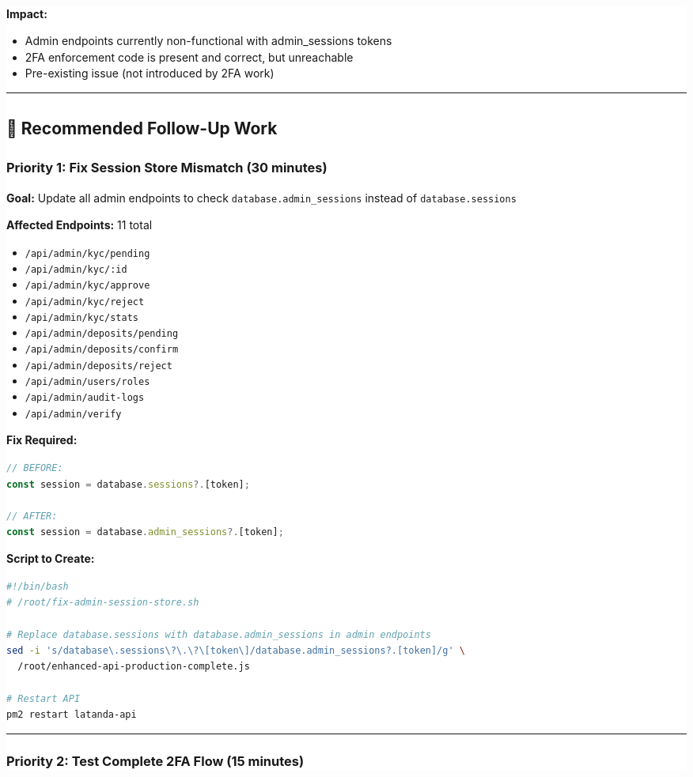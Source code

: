 **Impact:**
- Admin endpoints currently non-functional with admin_sessions tokens
- 2FA enforcement code is present and correct, but unreachable
- Pre-existing issue (not introduced by 2FA work)

---

## 🎯 Recommended Follow-Up Work

### Priority 1: Fix Session Store Mismatch (30 minutes)

**Goal:** Update all admin endpoints to check `database.admin_sessions` instead of `database.sessions`

**Affected Endpoints:** 11 total
- `/api/admin/kyc/pending`
- `/api/admin/kyc/:id`
- `/api/admin/kyc/approve`
- `/api/admin/kyc/reject`
- `/api/admin/kyc/stats`
- `/api/admin/deposits/pending`
- `/api/admin/deposits/confirm`
- `/api/admin/deposits/reject`
- `/api/admin/users/roles`
- `/api/admin/audit-logs`
- `/api/admin/verify`

**Fix Required:**
```javascript
// BEFORE:
const session = database.sessions?.[token];

// AFTER:
const session = database.admin_sessions?.[token];
```

**Script to Create:**
```bash
#!/bin/bash
# /root/fix-admin-session-store.sh

# Replace database.sessions with database.admin_sessions in admin endpoints
sed -i 's/database\.sessions\?\.\?\[token\]/database.admin_sessions?.[token]/g' \
  /root/enhanced-api-production-complete.js

# Restart API
pm2 restart latanda-api
```

---

### Priority 2: Test Complete 2FA Flow (15 minutes)
